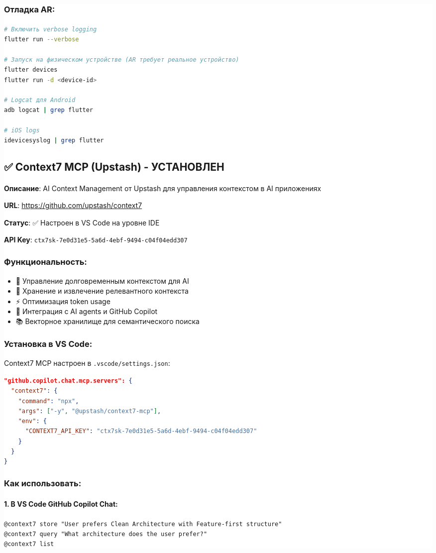 ### Отладка AR:
```bash
# Включить verbose logging
flutter run --verbose

# Запуск на физическом устройстве (AR требует реальное устройство)
flutter devices
flutter run -d <device-id>

# Logcat для Android
adb logcat | grep flutter

# iOS logs
idevicesyslog | grep flutter
```

## ✅ Context7 MCP (Upstash) - УСТАНОВЛЕН

**Описание**: AI Context Management от Upstash для управления контекстом в AI приложениях

**URL**: https://github.com/upstash/context7

**Статус**: ✅ Настроен в VS Code на уровне IDE

**API Key**: `ctx7sk-7e0d31e5-5a6d-4ebf-9494-c04f04edd307`

### Функциональность:
- 🧠 Управление долговременным контекстом для AI
- 💾 Хранение и извлечение релевантного контекста
- ⚡ Оптимизация token usage
- 🤖 Интеграция с AI agents и GitHub Copilot
- 📚 Векторное хранилище для семантического поиска

### Установка в VS Code:

Context7 MCP настроен в `.vscode/settings.json`:

```json
"github.copilot.chat.mcp.servers": {
  "context7": {
    "command": "npx",
    "args": ["-y", "@upstash/context7-mcp"],
    "env": {
      "CONTEXT7_API_KEY": "ctx7sk-7e0d31e5-5a6d-4ebf-9494-c04f04edd307"
    }
  }
}
```

### Как использовать:

#### 1. В VS Code GitHub Copilot Chat:
```
@context7 store "User prefers Clean Architecture with Feature-first structure"
@context7 query "What architecture does the user prefer?"
@context7 list
```
